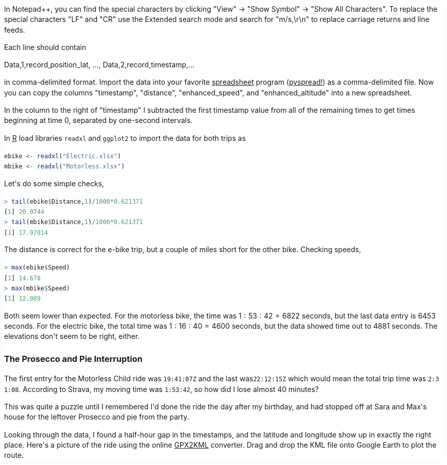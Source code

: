 In Notepad++, you can find the special characters by clicking "View" $\rightarrow$ "Show Symbol" $\rightarrow$ "Show All Characters". To replace the special characters "LF" and "CR" use the Extended search mode and search for "m/s,\r\n" to replace carriage returns and line feeds.

Each line should contain 

Data,1,record,position_lat, ..., Data,2,record,timestamp,...

in comma-delimited format. Import the data into your favorite [spreadsheet](https://en.wikipedia.org/wiki/Comparison_of_spreadsheet_software) program ([pyspread!](https://pyspread.gitlab.io/)) as a comma-delimited file. Now you can copy the columns "timestamp", "distance", "enhanced_speed", and "enhanced_altitude" into a new spreadsheet. 

In the column to the right of "timestamp" I subtracted the first timestamp value from all of the remaining times to get times beginning at  time $0$, separated by one-second intervals.

In [R](https://www.rstudio.com/) load libraries `readxl` and `ggplot2` to import the data for both trips as

```r
ebike <- readxl("Electric.xlsx")
mbike <- readxl("Motorless.xlsx")
```

Let's do some simple checks,

```r
> tail(ebike$Distance,1)/1000*0.621371
[1] 20.0744
> tail(mbike$Distance,1)/1000*0.621371
[1] 17.97014
```

The distance is correct for the e-bike trip, but a couple of miles short for the other bike. Checking speeds,

```r
> max(ebike$Speed)
[1] 14.678
> max(mbike$Speed)
[1] 12.989
```

Both seem lower than expected. For the motorless bike, the time was $1:53:42 = 6822$ seconds, but the last data entry is $6453$ seconds. For the electric bike, the total time was $1:16:40 = 4600$ seconds, but the data showed time out to $4881$ seconds. The elevations don't seem to be right, either. 

### The Prosecco and Pie Interruption

The first entry for the Motorless Child ride was `19:41:07Z` and the last was`22:12:15Z` which would mean the total trip time was `2:31:08`. According to Strava, my moving time was `1:53:42`, so how did I lose almost 40 minutes? 

This was quite a puzzle until I remembered I'd done the ride the day after my birthday, and had stopped off at Sara and Max's house for the leftover Prosecco and pie from the party. 

Looking through the data, I found a half-hour gap in the timestamps, and the latitude and longitude show up in exactly the right place. Here's a picture of the ride using the online [GPX2KML](https://gpx2kml.com/?results) converter. Drag and drop the KML file onto Google Earth to plot the route.
